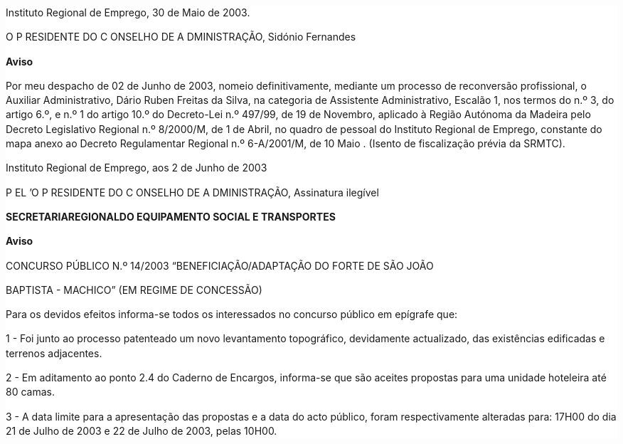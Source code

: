 
Instituto Regional de Emprego, 30 de Maio de 2003.


O P RESIDENTE DO C ONSELHO DE A DMINISTRAÇÃO, Sidónio
Fernandes



**Aviso**


Por meu despacho de 02 de Junho de 2003, nomeio
definitivamente, mediante um processo de reconversão
profissional, o Auxiliar Administrativo, Dário Ruben Freitas
da Silva, na categoria de Assistente Administrativo, Escalão
1, nos termos do n.º 3, do artigo 6.º, e n.º 1 do artigo 10.º do
Decreto-Lei n.º 497/99, de 19 de Novembro, aplicado à
Região Autónoma da Madeira pelo Decreto Legislativo
Regional n.º 8/2000/M, de 1 de Abril, no quadro de pessoal
do Instituto Regional de Emprego, constante do mapa anexo
ao Decreto Regulamentar Regional n.º 6-A/2001/M, de 10
Maio .
(Isento de fiscalização prévia da SRMTC).


Instituto Regional de Emprego, aos 2 de Junho de 2003


P EL ’O P RESIDENTE DO C ONSELHO DE A DMINISTRAÇÃO,
Assinatura ilegível


**SECRETARIAREGIONALDO EQUIPAMENTO SOCIAL E
TRANSPORTES**


**Aviso**


CONCURSO PÚBLICO N.º 14/2003
“BENEFICIAÇÃO/ADAPTAÇÃO DO FORTE DE SÃO JOÃO

BAPTISTA - MACHICO”
(EM REGIME DE CONCESSÃO)


Para os devidos efeitos informa-se todos os interessados
no concurso público em epígrafe que:


1 - Foi junto ao processo patenteado um novo
levantamento topográfico, devidamente actualizado,
das existências edificadas e terrenos adjacentes.


2 - Em aditamento ao ponto 2.4 do Caderno de
Encargos, informa-se que são aceites propostas para
uma unidade hoteleira até 80 camas.


3 - A data limite para a apresentação das propostas e a
data do acto público, foram respectivamente
alteradas para: 17H00 do dia 21 de Julho de 2003 e
22 de Julho de 2003, pelas 10H00.

